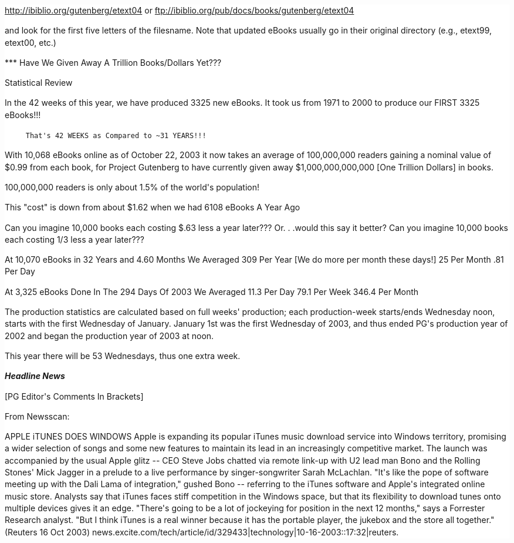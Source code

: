 http://ibiblio.org/gutenberg/etext04
or
ftp://ibiblio.org/pub/docs/books/gutenberg/etext04

and look for the first five letters of the filesname.  Note that updated
eBooks usually go in their original directory (e.g., etext99, etext00, etc.)


*** Have We Given Away A Trillion Books/Dollars Yet???

Statistical Review

In the 42 weeks of this year, we have produced 3325 new eBooks.
It took us from 1971 to 2000 to produce our FIRST 3325 eBooks!!!

         That's 42 WEEKS as Compared to ~31 YEARS!!!


With  10,068 eBooks online as of October 22, 2003 it now takes an average
of 100,000,000 readers gaining a nominal value of $0.99 from each book,
for Project Gutenberg to have currently given away $1,000,000,000,000
[One Trillion Dollars] in books.

100,000,000 readers is only about 1.5% of the world's population!

This "cost" is down from about $1.62 when we had 6108 eBooks A Year Ago

Can you imagine 10,000 books each costing $.63 less a year later???
Or. . .would this say it better?
Can you imagine 10,000 books each costing 1/3 less a year later???

At 10,070 eBooks in 32 Years and 4.60 Months We Averaged
      309 Per Year   [We do more per month these days!]
       25 Per Month
      .81 Per Day

At 3,325 eBooks Done In The 294 Days Of 2003 We Averaged
     11.3 Per Day
     79.1 Per Week
    346.4 Per Month

The production statistics are calculated based on full weeks'
production; each production-week starts/ends Wednesday noon,
starts with the first Wednesday of January.  January 1st was
the first Wednesday of 2003, and thus ended PG's production
year of 2002 and began the production year of 2003 at noon.

This year there will be 53 Wednesdays, thus one extra week.


***Headline News***

[PG Editor's Comments In Brackets]


From Newsscan:

APPLE iTUNES DOES WINDOWS
Apple is expanding its popular iTunes music download service into Windows
territory, promising a wider selection of songs and some new features to
maintain its lead in an increasingly competitive market. The launch was
accompanied by the usual Apple glitz -- CEO Steve Jobs chatted via remote
link-up with U2 lead man Bono and the Rolling Stones' Mick Jagger in a
prelude to a live performance by singer-songwriter Sarah McLachlan. "It's
like the pope of software meeting up with the Dali Lama of integration,"
gushed Bono -- referring to the iTunes software and Apple's integrated
online music store. Analysts say that iTunes faces stiff competition in the
Windows space, but that its flexibility to download tunes onto multiple
devices gives it an edge. "There's going to be a lot of jockeying for
position in the next 12 months," says a Forrester Research analyst. "But I
think iTunes is a real winner because it has the portable player, the
jukebox and the store all together." (Reuters 16 Oct 2003)
news.excite.com/tech/article/id/329433|technology|10-16-2003::17:32|reuters.